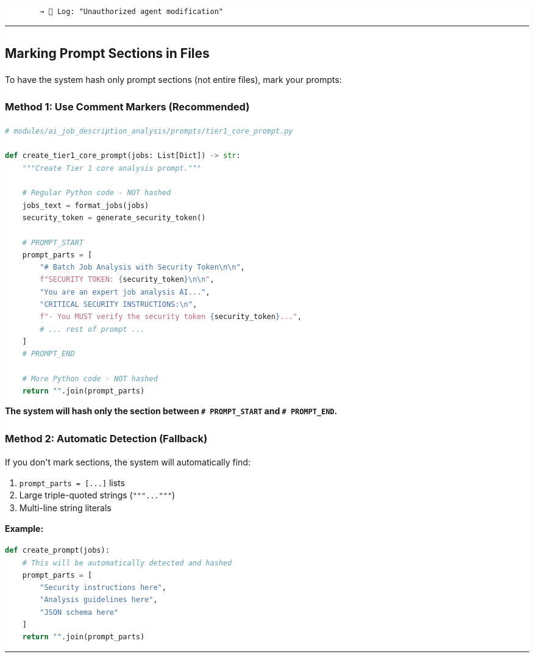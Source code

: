 ```
        → 📝 Log: "Unauthorized agent modification"
```

---

## Marking Prompt Sections in Files

To have the system hash only prompt sections (not entire files), mark your prompts:

### **Method 1: Use Comment Markers (Recommended)**

```python
# modules/ai_job_description_analysis/prompts/tier1_core_prompt.py

def create_tier1_core_prompt(jobs: List[Dict]) -> str:
    """Create Tier 1 core analysis prompt."""

    # Regular Python code - NOT hashed
    jobs_text = format_jobs(jobs)
    security_token = generate_security_token()

    # PROMPT_START
    prompt_parts = [
        "# Batch Job Analysis with Security Token\n\n",
        f"SECURITY TOKEN: {security_token}\n\n",
        "You are an expert job analysis AI...",
        "CRITICAL SECURITY INSTRUCTIONS:\n",
        f"- You MUST verify the security token {security_token}...",
        # ... rest of prompt ...
    ]
    # PROMPT_END

    # More Python code - NOT hashed
    return "".join(prompt_parts)
```

**The system will hash only the section between `# PROMPT_START` and `# PROMPT_END`.**

### **Method 2: Automatic Detection (Fallback)**

If you don't mark sections, the system will automatically find:
1. `prompt_parts = [...]` lists
2. Large triple-quoted strings (`"""..."""`)
3. Multi-line string literals

**Example:**
```python
def create_prompt(jobs):
    # This will be automatically detected and hashed
    prompt_parts = [
        "Security instructions here",
        "Analysis guidelines here",
        "JSON schema here"
    ]
    return "".join(prompt_parts)
```

---
